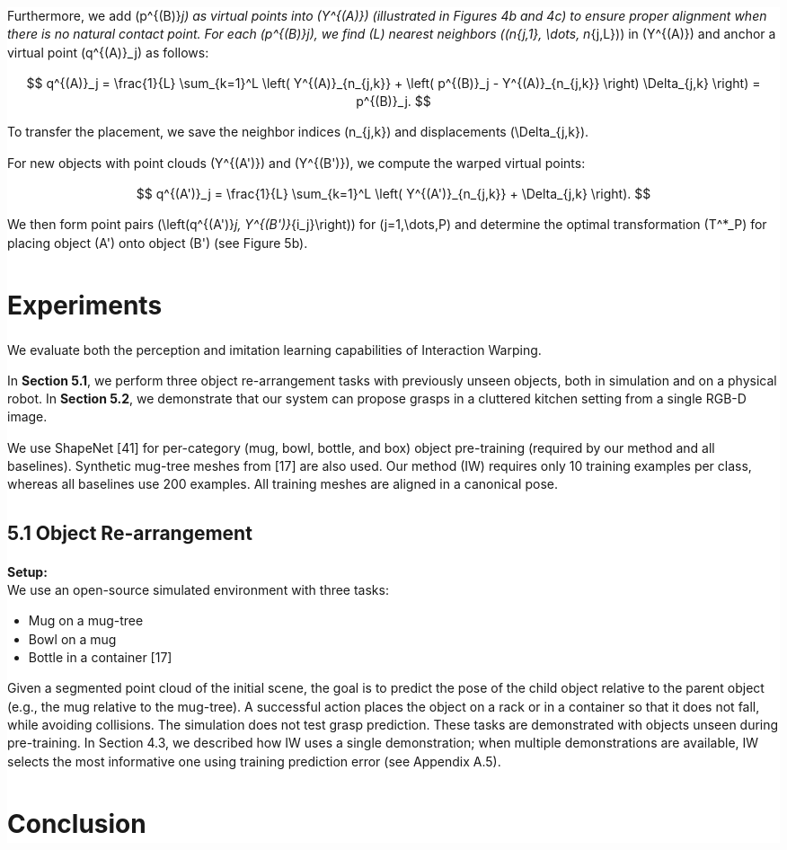 Furthermore, we add \(p^{(B)}_j\) as virtual points into \(Y^{(A)}\) (illustrated in Figures 4b and 4c) to ensure proper alignment when there is no natural contact point. For each \(p^{(B)}_j\), we find \(L\) nearest neighbors \((n_{j,1}, \dots, n_{j,L})\) in \(Y^{(A)}\) and anchor a virtual point \(q^{(A)}_j\) as follows:

$$
q^{(A)}_j = \frac{1}{L} \sum_{k=1}^L \left( Y^{(A)}_{n_{j,k}} + \left( p^{(B)}_j - Y^{(A)}_{n_{j,k}} \right) \Delta_{j,k} \right) = p^{(B)}_j.
$$

To transfer the placement, we save the neighbor indices \(n_{j,k}\) and displacements \(\Delta_{j,k}\).

For new objects with point clouds \(Y^{(A')}\) and \(Y^{(B')}\), we compute the warped virtual points:

$$
q^{(A')}_j = \frac{1}{L} \sum_{k=1}^L \left( Y^{(A')}_{n_{j,k}} + \Delta_{j,k} \right).
$$

We then form point pairs \(\left(q^{(A')}_j, Y^{(B')}_{i_j}\right)\) for \(j=1,\dots,P\) and determine the optimal transformation \(T^*_P\) for placing object \(A'\) onto object \(B'\) (see Figure 5b).

# Experiments

We evaluate both the perception and imitation learning capabilities of Interaction Warping.

In **Section 5.1**, we perform three object re-arrangement tasks with previously unseen objects, both in simulation and on a physical robot. In **Section 5.2**, we demonstrate that our system can propose grasps in a cluttered kitchen setting from a single RGB-D image.

We use ShapeNet [41] for per-category (mug, bowl, bottle, and box) object pre-training (required by our method and all baselines). Synthetic mug-tree meshes from [17] are also used. Our method (IW) requires only 10 training examples per class, whereas all baselines use 200 examples. All training meshes are aligned in a canonical pose.

## 5.1 Object Re-arrangement

**Setup:**  
We use an open-source simulated environment with three tasks:
- Mug on a mug-tree
- Bowl on a mug
- Bottle in a container [17]

Given a segmented point cloud of the initial scene, the goal is to predict the pose of the child object relative to the parent object (e.g., the mug relative to the mug-tree). A successful action places the object on a rack or in a container so that it does not fall, while avoiding collisions. The simulation does not test grasp prediction. These tasks are demonstrated with objects unseen during pre-training. In Section 4.3, we described how IW uses a single demonstration; when multiple demonstrations are available, IW selects the most informative one using training prediction error (see Appendix A.5).

# Conclusion
